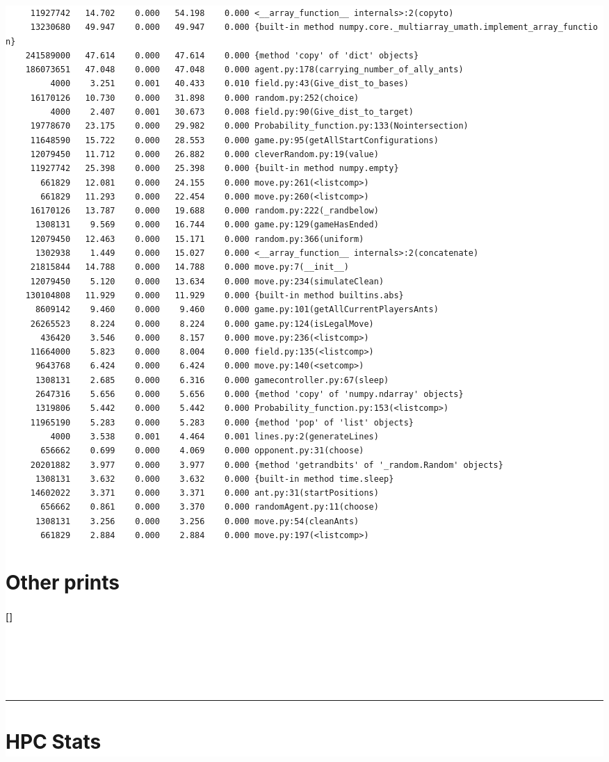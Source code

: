          11927742   14.702    0.000   54.198    0.000 <__array_function__ internals>:2(copyto)
         13230680   49.947    0.000   49.947    0.000 {built-in method numpy.core._multiarray_umath.implement_array_function}
        241589000   47.614    0.000   47.614    0.000 {method 'copy' of 'dict' objects}
        186073651   47.048    0.000   47.048    0.000 agent.py:178(carrying_number_of_ally_ants)
             4000    3.251    0.001   40.433    0.010 field.py:43(Give_dist_to_bases)
         16170126   10.730    0.000   31.898    0.000 random.py:252(choice)
             4000    2.407    0.001   30.673    0.008 field.py:90(Give_dist_to_target)
         19778670   23.175    0.000   29.982    0.000 Probability_function.py:133(Nointersection)
         11648590   15.722    0.000   28.553    0.000 game.py:95(getAllStartConfigurations)
         12079450   11.712    0.000   26.882    0.000 cleverRandom.py:19(value)
         11927742   25.398    0.000   25.398    0.000 {built-in method numpy.empty}
           661829   12.081    0.000   24.155    0.000 move.py:261(<listcomp>)
           661829   11.293    0.000   22.454    0.000 move.py:260(<listcomp>)
         16170126   13.787    0.000   19.688    0.000 random.py:222(_randbelow)
          1308131    9.569    0.000   16.744    0.000 game.py:129(gameHasEnded)
         12079450   12.463    0.000   15.171    0.000 random.py:366(uniform)
          1302938    1.449    0.000   15.027    0.000 <__array_function__ internals>:2(concatenate)
         21815844   14.788    0.000   14.788    0.000 move.py:7(__init__)
         12079450    5.120    0.000   13.634    0.000 move.py:234(simulateClean)
        130104808   11.929    0.000   11.929    0.000 {built-in method builtins.abs}
          8609142    9.460    0.000    9.460    0.000 game.py:101(getAllCurrentPlayersAnts)
         26265523    8.224    0.000    8.224    0.000 game.py:124(isLegalMove)
           436420    3.546    0.000    8.157    0.000 move.py:236(<listcomp>)
         11664000    5.823    0.000    8.004    0.000 field.py:135(<listcomp>)
          9643768    6.424    0.000    6.424    0.000 move.py:140(<setcomp>)
          1308131    2.685    0.000    6.316    0.000 gamecontroller.py:67(sleep)
          2647316    5.656    0.000    5.656    0.000 {method 'copy' of 'numpy.ndarray' objects}
          1319806    5.442    0.000    5.442    0.000 Probability_function.py:153(<listcomp>)
         11965190    5.283    0.000    5.283    0.000 {method 'pop' of 'list' objects}
             4000    3.538    0.001    4.464    0.001 lines.py:2(generateLines)
           656662    0.699    0.000    4.069    0.000 opponent.py:31(choose)
         20201882    3.977    0.000    3.977    0.000 {method 'getrandbits' of '_random.Random' objects}
          1308131    3.632    0.000    3.632    0.000 {built-in method time.sleep}
         14602022    3.371    0.000    3.371    0.000 ant.py:31(startPositions)
           656662    0.861    0.000    3.370    0.000 randomAgent.py:11(choose)
          1308131    3.256    0.000    3.256    0.000 move.py:54(cleanAnts)
           661829    2.884    0.000    2.884    0.000 move.py:197(<listcomp>)


# Other prints

[]

 <br /> 
 <br /> 
 <br /> 
 <br />

---------------------------------------------------------------------------------------------------------------------

# HPC Stats
